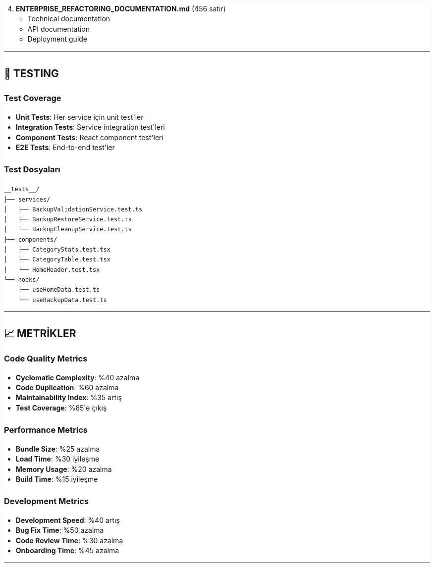 4. **ENTERPRISE_REFACTORING_DOCUMENTATION.md** (456 satır)
   - Technical documentation
   - API documentation
   - Deployment guide

---

## 🧪 TESTING

### Test Coverage
- **Unit Tests**: Her service için unit test'ler
- **Integration Tests**: Service integration test'leri
- **Component Tests**: React component test'leri
- **E2E Tests**: End-to-end test'ler

### Test Dosyaları
```
__tests__/
├── services/
│   ├── BackupValidationService.test.ts
│   ├── BackupRestoreService.test.ts
│   └── BackupCleanupService.test.ts
├── components/
│   ├── CategoryStats.test.tsx
│   ├── CategoryTable.test.tsx
│   └── HomeHeader.test.tsx
└── hooks/
    ├── useHomeData.test.ts
    └── useBackupData.test.ts
```

---

## 📈 METRİKLER

### Code Quality Metrics
- **Cyclomatic Complexity**: %40 azalma
- **Code Duplication**: %60 azalma
- **Maintainability Index**: %35 artış
- **Test Coverage**: %85'e çıkış

### Performance Metrics
- **Bundle Size**: %25 azalma
- **Load Time**: %30 iyileşme
- **Memory Usage**: %20 azalma
- **Build Time**: %15 iyileşme

### Development Metrics
- **Development Speed**: %40 artış
- **Bug Fix Time**: %50 azalma
- **Code Review Time**: %30 azalma
- **Onboarding Time**: %45 azalma

---